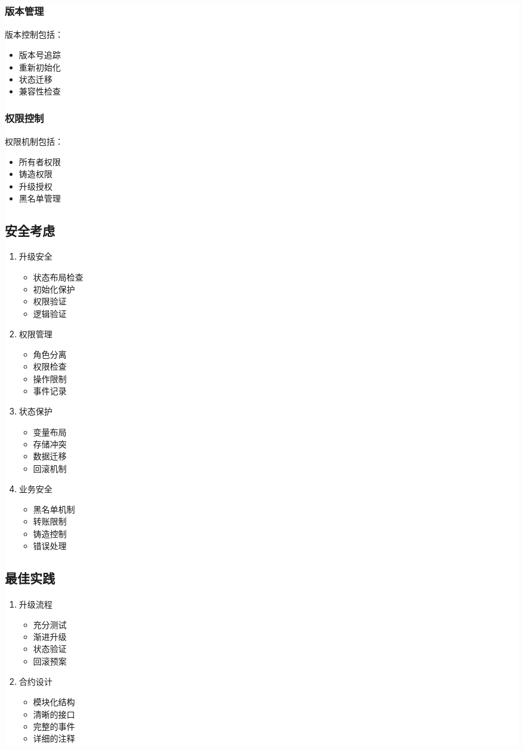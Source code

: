 ### 版本管理

版本控制包括：
- 版本号追踪
- 重新初始化
- 状态迁移
- 兼容性检查

### 权限控制

权限机制包括：
- 所有者权限
- 铸造权限
- 升级授权
- 黑名单管理

## 安全考虑

1. 升级安全
   - 状态布局检查
   - 初始化保护
   - 权限验证
   - 逻辑验证

2. 权限管理
   - 角色分离
   - 权限检查
   - 操作限制
   - 事件记录

3. 状态保护
   - 变量布局
   - 存储冲突
   - 数据迁移
   - 回滚机制

4. 业务安全
   - 黑名单机制
   - 转账限制
   - 铸造控制
   - 错误处理

## 最佳实践

1. 升级流程
   - 充分测试
   - 渐进升级
   - 状态验证
   - 回滚预案

2. 合约设计
   - 模块化结构
   - 清晰的接口
   - 完整的事件
   - 详细的注释
